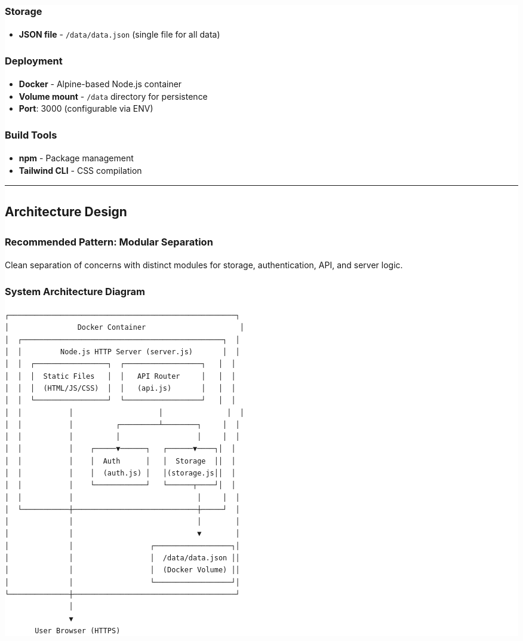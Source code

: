 ### Storage
- **JSON file** - `/data/data.json` (single file for all data)

### Deployment
- **Docker** - Alpine-based Node.js container
- **Volume mount** - `/data` directory for persistence
- **Port**: 3000 (configurable via ENV)

### Build Tools
- **npm** - Package management
- **Tailwind CLI** - CSS compilation

---

## Architecture Design

### Recommended Pattern: **Modular Separation**

Clean separation of concerns with distinct modules for storage, authentication, API, and server logic.

### System Architecture Diagram

```
┌─────────────────────────────────────────────────────┐
│                Docker Container                      │
│  ┌───────────────────────────────────────────────┐  │
│  │         Node.js HTTP Server (server.js)       │  │
│  │  ┌─────────────────┐  ┌──────────────────┐   │  │
│  │  │  Static Files   │  │   API Router     │   │  │
│  │  │  (HTML/JS/CSS)  │  │   (api.js)       │   │  │
│  │  └─────────────────┘  └──────────────────┘   │  │
│  │           │                    │               │  │
│  │           │          ┌─────────┴────────┐     │  │
│  │           │          │                  │     │  │
│  │           │    ┌─────▼──────┐   ┌──────▼────┐│  │
│  │           │    │  Auth      │   │  Storage  ││  │
│  │           │    │  (auth.js) │   │(storage.js││  │
│  │           │    └────────────┘   └──────┬────┘│  │
│  │           │                             │     │  │
│  └───────────┼─────────────────────────────┼─────┘  │
│              │                             │        │
│              │                             ▼        │
│              │                  ┌──────────────────┐│
│              │                  │  /data/data.json ││
│              │                  │  (Docker Volume) ││
│              │                  └──────────────────┘│
└──────────────┼──────────────────────────────────────┘
               │
               ▼
       User Browser (HTTPS)
```
